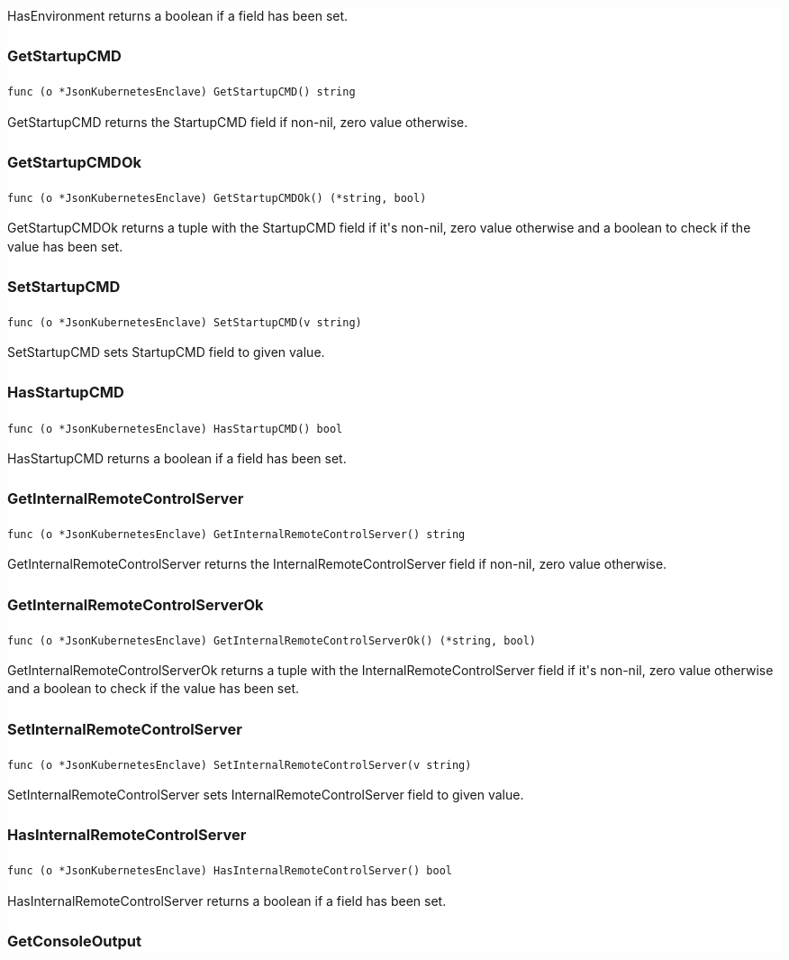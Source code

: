 HasEnvironment returns a boolean if a field has been set.

### GetStartupCMD

`func (o *JsonKubernetesEnclave) GetStartupCMD() string`

GetStartupCMD returns the StartupCMD field if non-nil, zero value otherwise.

### GetStartupCMDOk

`func (o *JsonKubernetesEnclave) GetStartupCMDOk() (*string, bool)`

GetStartupCMDOk returns a tuple with the StartupCMD field if it's non-nil, zero value otherwise
and a boolean to check if the value has been set.

### SetStartupCMD

`func (o *JsonKubernetesEnclave) SetStartupCMD(v string)`

SetStartupCMD sets StartupCMD field to given value.

### HasStartupCMD

`func (o *JsonKubernetesEnclave) HasStartupCMD() bool`

HasStartupCMD returns a boolean if a field has been set.

### GetInternalRemoteControlServer

`func (o *JsonKubernetesEnclave) GetInternalRemoteControlServer() string`

GetInternalRemoteControlServer returns the InternalRemoteControlServer field if non-nil, zero value otherwise.

### GetInternalRemoteControlServerOk

`func (o *JsonKubernetesEnclave) GetInternalRemoteControlServerOk() (*string, bool)`

GetInternalRemoteControlServerOk returns a tuple with the InternalRemoteControlServer field if it's non-nil, zero value otherwise
and a boolean to check if the value has been set.

### SetInternalRemoteControlServer

`func (o *JsonKubernetesEnclave) SetInternalRemoteControlServer(v string)`

SetInternalRemoteControlServer sets InternalRemoteControlServer field to given value.

### HasInternalRemoteControlServer

`func (o *JsonKubernetesEnclave) HasInternalRemoteControlServer() bool`

HasInternalRemoteControlServer returns a boolean if a field has been set.

### GetConsoleOutput
